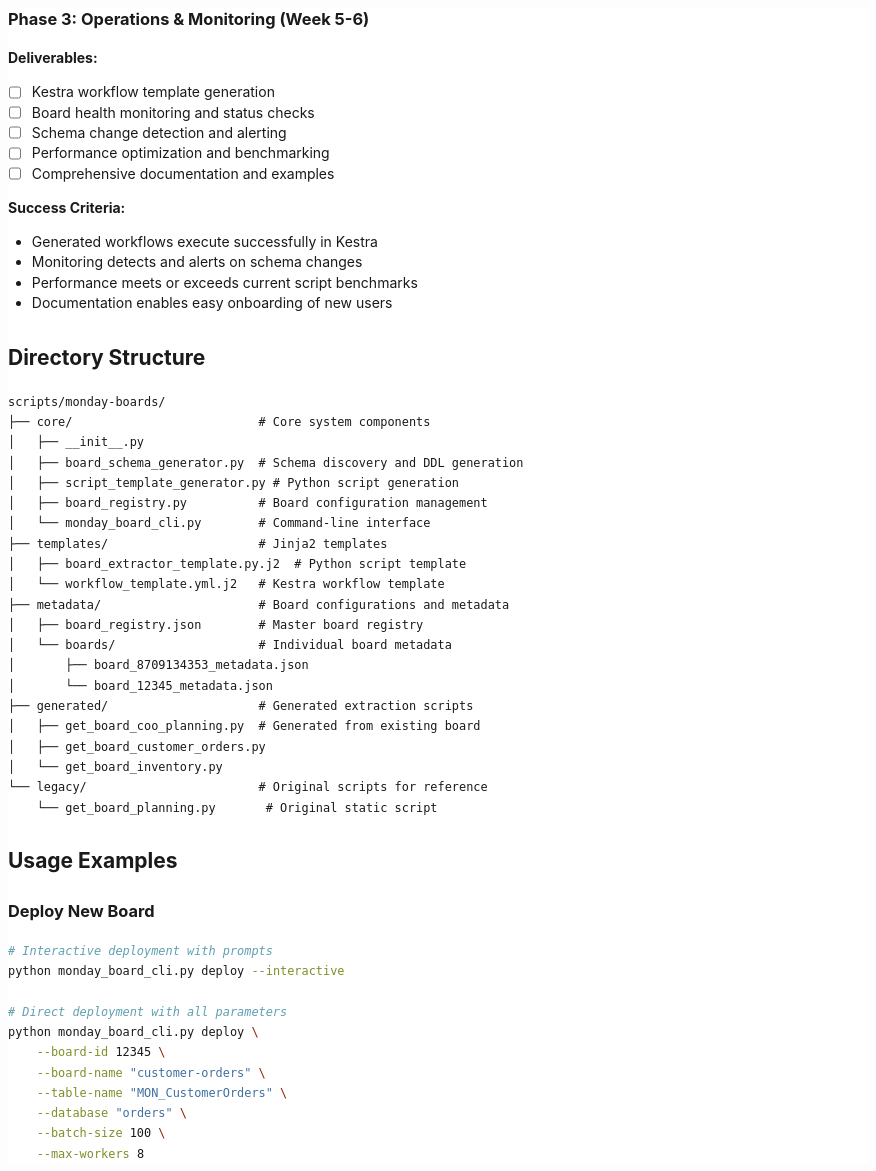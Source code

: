 ### Phase 3: Operations & Monitoring (Week 5-6)
**Deliverables:**
- [ ] Kestra workflow template generation
- [ ] Board health monitoring and status checks
- [ ] Schema change detection and alerting
- [ ] Performance optimization and benchmarking
- [ ] Comprehensive documentation and examples

**Success Criteria:**
- Generated workflows execute successfully in Kestra
- Monitoring detects and alerts on schema changes
- Performance meets or exceeds current script benchmarks
- Documentation enables easy onboarding of new users

## Directory Structure

```
scripts/monday-boards/
├── core/                          # Core system components
│   ├── __init__.py
│   ├── board_schema_generator.py  # Schema discovery and DDL generation
│   ├── script_template_generator.py # Python script generation
│   ├── board_registry.py          # Board configuration management
│   └── monday_board_cli.py        # Command-line interface
├── templates/                     # Jinja2 templates
│   ├── board_extractor_template.py.j2  # Python script template
│   └── workflow_template.yml.j2   # Kestra workflow template
├── metadata/                      # Board configurations and metadata
│   ├── board_registry.json        # Master board registry
│   └── boards/                    # Individual board metadata
│       ├── board_8709134353_metadata.json
│       └── board_12345_metadata.json
├── generated/                     # Generated extraction scripts
│   ├── get_board_coo_planning.py  # Generated from existing board
│   ├── get_board_customer_orders.py
│   └── get_board_inventory.py
└── legacy/                        # Original scripts for reference
    └── get_board_planning.py       # Original static script
```

## Usage Examples

### Deploy New Board
```bash
# Interactive deployment with prompts
python monday_board_cli.py deploy --interactive

# Direct deployment with all parameters
python monday_board_cli.py deploy \
    --board-id 12345 \
    --board-name "customer-orders" \
    --table-name "MON_CustomerOrders" \
    --database "orders" \
    --batch-size 100 \
    --max-workers 8
```
